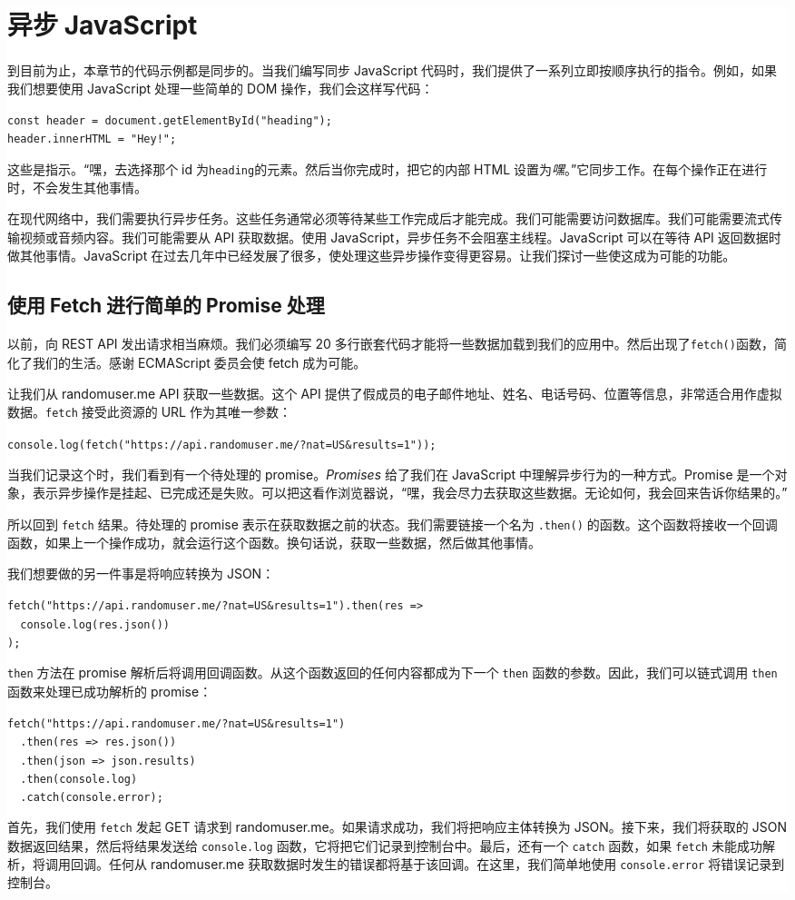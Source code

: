 # 异步 JavaScript

到目前为止，本章节的代码示例都是同步的。当我们编写同步 JavaScript 代码时，我们提供了一系列立即按顺序执行的指令。例如，如果我们想要使用 JavaScript 处理一些简单的 DOM 操作，我们会这样写代码：

```
const header = document.getElementById("heading");
header.innerHTML = "Hey!";
```

这些是指示。“嘿，去选择那个 id 为`heading`的元素。然后当你完成时，把它的内部 HTML 设置为*嘿*。”它同步工作。在每个操作正在进行时，不会发生其他事情。

在现代网络中，我们需要执行异步任务。这些任务通常必须等待某些工作完成后才能完成。我们可能需要访问数据库。我们可能需要流式传输视频或音频内容。我们可能需要从 API 获取数据。使用 JavaScript，异步任务不会阻塞主线程。JavaScript 可以在等待 API 返回数据时做其他事情。JavaScript 在过去几年中已经发展了很多，使处理这些异步操作变得更容易。让我们探讨一些使这成为可能的功能。

## 使用 Fetch 进行简单的 Promise 处理

以前，向 REST API 发出请求相当麻烦。我们必须编写 20 多行嵌套代码才能将一些数据加载到我们的应用中。然后出现了`fetch()`函数，简化了我们的生活。感谢 ECMAScript 委员会使 fetch 成为可能。

让我们从 randomuser.me API 获取一些数据。这个 API 提供了假成员的电子邮件地址、姓名、电话号码、位置等信息，非常适合用作虚拟数据。`fetch` 接受此资源的 URL 作为其唯一参数：

```
console.log(fetch("https://api.randomuser.me/?nat=US&results=1"));
```

当我们记录这个时，我们看到有一个待处理的 promise。*Promises* 给了我们在 JavaScript 中理解异步行为的一种方式。Promise 是一个对象，表示异步操作是挂起、已完成还是失败。可以把这看作浏览器说，“嘿，我会尽力去获取这些数据。无论如何，我会回来告诉你结果的。”

所以回到 `fetch` 结果。待处理的 promise 表示在获取数据之前的状态。我们需要链接一个名为 `.then()` 的函数。这个函数将接收一个回调函数，如果上一个操作成功，就会运行这个函数。换句话说，获取一些数据，然后做其他事情。

我们想要做的另一件事是将响应转换为 JSON：

```
fetch("https://api.randomuser.me/?nat=US&results=1").then(res =>
  console.log(res.json())
);
```

`then` 方法在 promise 解析后将调用回调函数。从这个函数返回的任何内容都成为下一个 `then` 函数的参数。因此，我们可以链式调用 `then` 函数来处理已成功解析的 promise：

```
fetch("https://api.randomuser.me/?nat=US&results=1")
  .then(res => res.json())
  .then(json => json.results)
  .then(console.log)
  .catch(console.error);
```

首先，我们使用 `fetch` 发起 GET 请求到 randomuser.me。如果请求成功，我们将把响应主体转换为 JSON。接下来，我们将获取的 JSON 数据返回结果，然后将结果发送给 `console.log` 函数，它将把它们记录到控制台中。最后，还有一个 `catch` 函数，如果 `fetch` 未能成功解析，将调用回调。任何从 randomuser.me 获取数据时发生的错误都将基于该回调。在这里，我们简单地使用 `console.error` 将错误记录到控制台。
